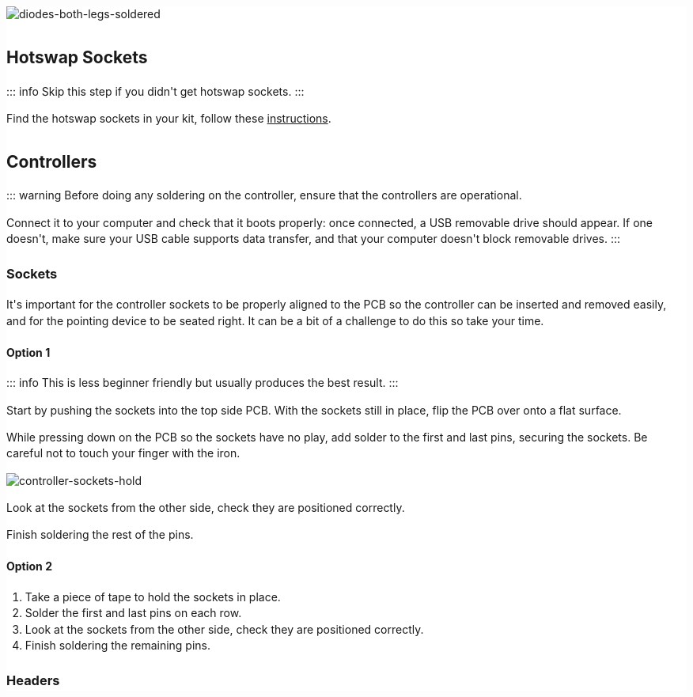 ![diodes-both-legs-soldered](./diodes-both-legs-soldered.jpg)

## Hotswap Sockets

::: info
Skip this step if you didn't get hotswap sockets.
:::

Find the hotswap sockets in your kit, follow these [instructions](https://github.com/foostan/crkbd/blob/main/docs/corne-chocolate/v2/buildguide_en.md#kailh-pcb-socket).

## Controllers

::: warning
Before doing any soldering on the controller, ensure that the controllers are operational.

Connect it to your computer and check that it boots properly: once connected, a USB removable drive should appear. If one doesn't, make sure your USB cable supports data transfer, and that your computer doesn't block removable drives.
:::

### Sockets

It's important for the controller sockets to be properly aligned to the PCB so the controller can be inserted and removed easily, and for the pointing device to be seated right. It can be a bit of a challenge to do this so take your time.

#### Option 1

::: info
This is less beginner friendly but usually produces the best result.
:::

Start by pushing the sockets into the top side PCB. With the sockets still in place, flip the PCB over onto a flat surface.

While pressing down on the PCB so the sockets have no play, add solder to the first and last pins, securing the sockets. Be careful not to touch your finger with the iron.

![controller-sockets-hold](./controller-sockets-hold.jpg)

Look at the sockets from the other side, check they are positioned correctly.

<Images :paths="[controllersocketscheck1, controllersocketscheck2]" />

Finish soldering the rest of the pins.

#### Option 2

1. Take a piece of tape to hold the sockets in place.
1. Solder the first and last pins on each row.
1. Look at the sockets from the other side, check they are positioned correctly.
1. Finish soldering the remaining pins.

### Headers
